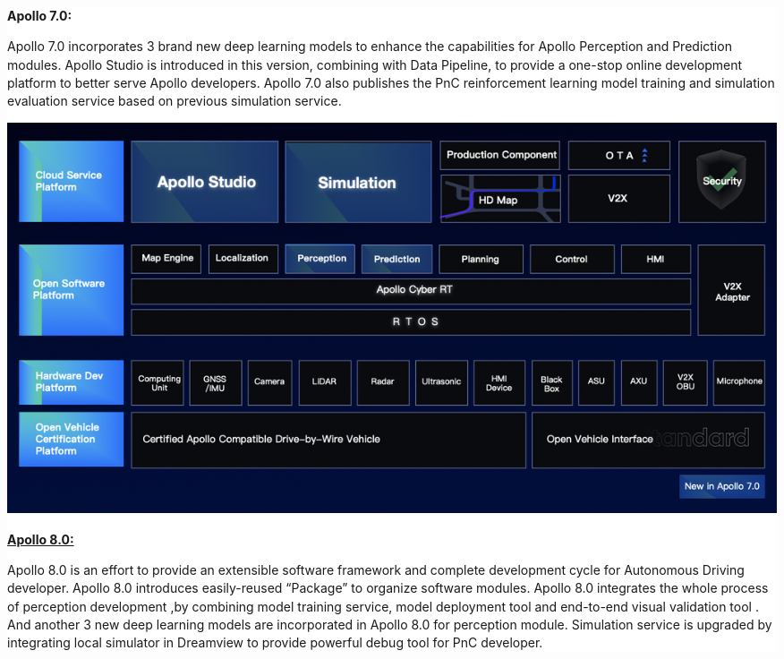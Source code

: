 **Apollo 7.0:**

Apollo 7.0 incorporates 3 brand new deep learning models to enhance the capabilities for Apollo Perception and Prediction modules. Apollo Studio is introduced in this version, combining with Data Pipeline, to provide a one-stop online development platform to better serve Apollo developers. Apollo 7.0 also publishes the PnC reinforcement learning model training and simulation evaluation service based on previous simulation service.

![](docs/02_Quick%20Start/demo_guide/images/Apollo_7_0.png)

[**Apollo 8.0:**](docs/02_Quick%20Start/apollo_8_0_quick_start.md)

Apollo 8.0 is an effort to provide an extensible software framework and complete development cycle for Autonomous Driving developer. Apollo 8.0 introduces easily-reused “Package” to organize software modules. Apollo 8.0 integrates the whole process of perception development ,by combining model training service, model deployment tool and end-to-end visual validation tool . And another 3 new deep learning models are incorporated in Apollo 8.0 for perception module. Simulation service is upgraded by integrating local simulator in Dreamview to provide powerful debug tool for PnC developer.
